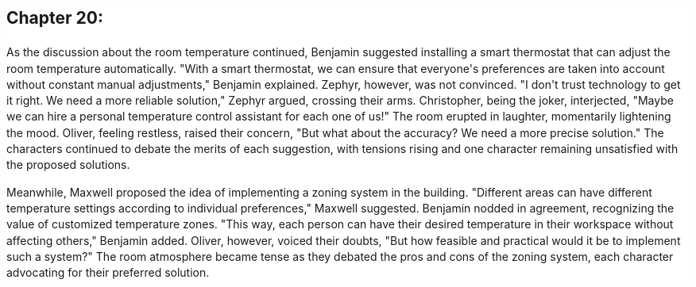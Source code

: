 

## Chapter 20:

As the discussion about the room temperature continued, Benjamin suggested installing a smart thermostat that can adjust the room temperature automatically. "With a smart thermostat, we can ensure that everyone's preferences are taken into account without constant manual adjustments," Benjamin explained. Zephyr, however, was not convinced. "I don't trust technology to get it right. We need a more reliable solution," Zephyr argued, crossing their arms. Christopher, being the joker, interjected, "Maybe we can hire a personal temperature control assistant for each one of us!" The room erupted in laughter, momentarily lightening the mood. Oliver, feeling restless, raised their concern, "But what about the accuracy? We need a more precise solution." The characters continued to debate the merits of each suggestion, with tensions rising and one character remaining unsatisfied with the proposed solutions.

Meanwhile, Maxwell proposed the idea of implementing a zoning system in the building. "Different areas can have different temperature settings according to individual preferences," Maxwell suggested. Benjamin nodded in agreement, recognizing the value of customized temperature zones. "This way, each person can have their desired temperature in their workspace without affecting others," Benjamin added. Oliver, however, voiced their doubts, "But how feasible and practical would it be to implement such a system?" The room atmosphere became tense as they debated the pros and cons of the zoning system, each character advocating for their preferred solution.

